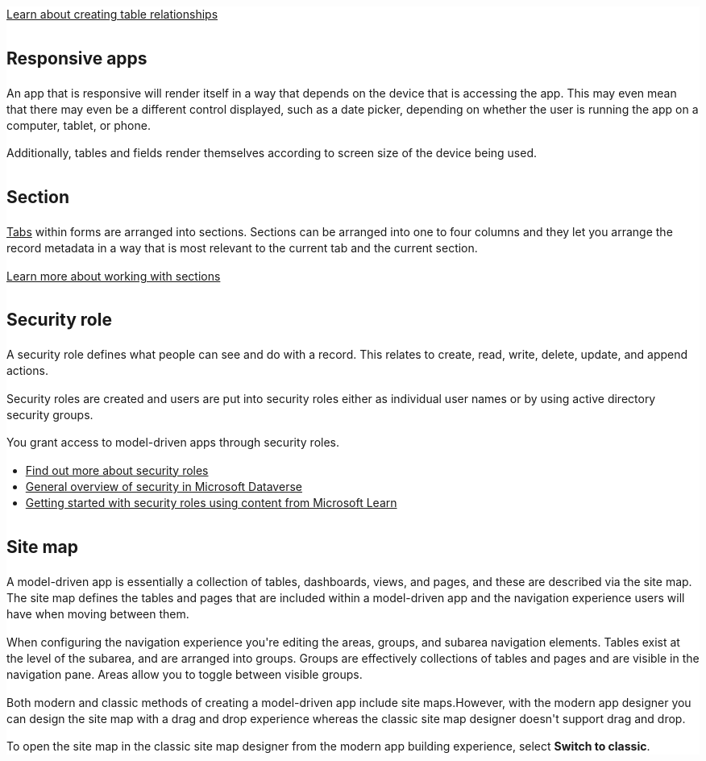 [Learn about creating table relationships](../data-platform/create-edit-entity-relationships.md)

## Responsive apps

An app that is responsive will render itself in a way that depends on the device that is accessing the app. This may even mean that there may even be a different control displayed, such as a date picker, depending on whether the user is running the app on a computer, tablet, or phone.

Additionally, tables and fields render themselves according to screen size of the device being used.

## Section

[Tabs](#tab) within forms are arranged into sections. Sections can be arranged into one to four columns and they let you arrange the record metadata in a way that is most relevant to the current tab and the current section.

[Learn more about working with sections](../../maker/model-driven-apps/add-move-or-delete-sections-on-form.md)

## Security role

A security role defines what people can see and do with a record. This relates to create, read, write, delete, update, and append actions.

Security roles are created and users are put into security roles either as individual user names or by using active directory security groups.

You grant access to model-driven apps through security roles.

- [Find out more about security roles](/power-platform/admin/security-roles-privileges##%20security-roles)
- [General overview of security in Microsoft Dataverse](/power-platform/admin/wp-security)
- [Getting started with security roles using content from Microsoft Learn](/learn/modules/get-started-security-roles/)

## Site map

A model-driven app is essentially a collection of tables, dashboards, views, and pages, and these are described via the site map. The site map defines the tables and pages that are included within a model-driven app and the navigation experience users will have when moving between them.

When configuring the navigation experience you're editing the areas, groups, and subarea navigation elements. Tables exist at the level of the subarea, and are arranged into groups. Groups are effectively collections of tables and pages and are visible in the navigation pane. Areas allow you to toggle between visible groups.

Both modern and classic methods of creating a model-driven app include site maps.However, with the modern app designer you can design the site map with a drag and drop experience whereas the classic site map designer doesn't support drag and drop.

To open the site map in the classic site map designer from the modern app building experience, select **Switch to classic**.
